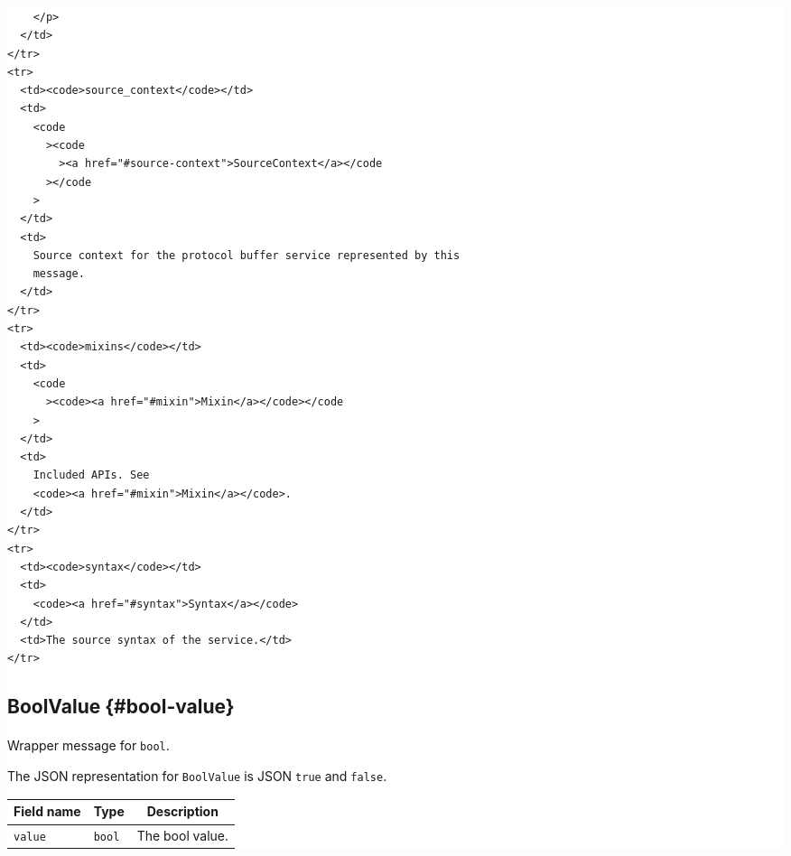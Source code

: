         </p>
      </td>
    </tr>
    <tr>
      <td><code>source_context</code></td>
      <td>
        <code
          ><code
            ><a href="#source-context">SourceContext</a></code
          ></code
        >
      </td>
      <td>
        Source context for the protocol buffer service represented by this
        message.
      </td>
    </tr>
    <tr>
      <td><code>mixins</code></td>
      <td>
        <code
          ><code><a href="#mixin">Mixin</a></code></code
        >
      </td>
      <td>
        Included APIs. See
        <code><a href="#mixin">Mixin</a></code>.
      </td>
    </tr>
    <tr>
      <td><code>syntax</code></td>
      <td>
        <code><a href="#syntax">Syntax</a></code>
      </td>
      <td>The source syntax of the service.</td>
    </tr>
  </tbody>
</table>

## BoolValue {#bool-value}

Wrapper message for `bool`.

The JSON representation for `BoolValue` is JSON `true` and `false`.

<table>
  <thead>
    <tr>
      <th>Field name</th>
      <th>Type</th>
      <th>Description</th>
    </tr>
  </thead>
  <tbody>
    <tr>
      <td><code>value</code></td>
      <td><code class="apitype">bool</code></td>
      <td>The bool value.</td>
    </tr>
  </tbody>
</table>
